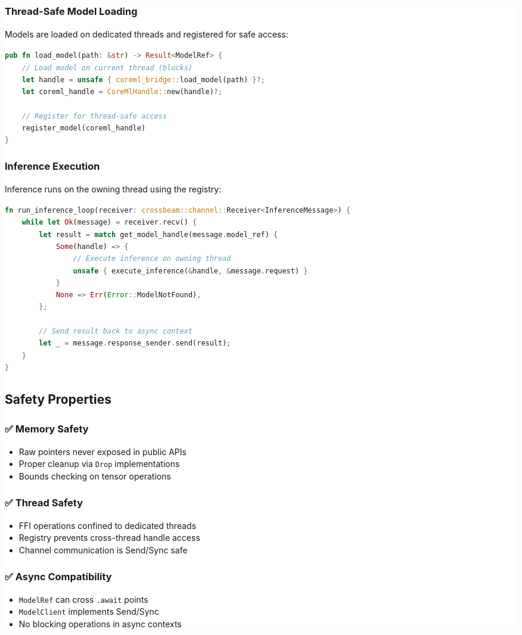 ### Thread-Safe Model Loading

Models are loaded on dedicated threads and registered for safe access:

```rust
pub fn load_model(path: &str) -> Result<ModelRef> {
    // Load model on current thread (blocks)
    let handle = unsafe { coreml_bridge::load_model(path) }?;
    let coreml_handle = CoreMlHandle::new(handle)?;

    // Register for thread-safe access
    register_model(coreml_handle)
}
```

### Inference Execution

Inference runs on the owning thread using the registry:

```rust
fn run_inference_loop(receiver: crossbeam::channel::Receiver<InferenceMessage>) {
    while let Ok(message) = receiver.recv() {
        let result = match get_model_handle(message.model_ref) {
            Some(handle) => {
                // Execute inference on owning thread
                unsafe { execute_inference(&handle, &message.request) }
            }
            None => Err(Error::ModelNotFound),
        };

        // Send result back to async context
        let _ = message.response_sender.send(result);
    }
}
```

## Safety Properties

### ✅ Memory Safety
- Raw pointers never exposed in public APIs
- Proper cleanup via `Drop` implementations
- Bounds checking on tensor operations

### ✅ Thread Safety
- FFI operations confined to dedicated threads
- Registry prevents cross-thread handle access
- Channel communication is Send/Sync safe

### ✅ Async Compatibility
- `ModelRef` can cross `.await` points
- `ModelClient` implements Send/Sync
- No blocking operations in async contexts
